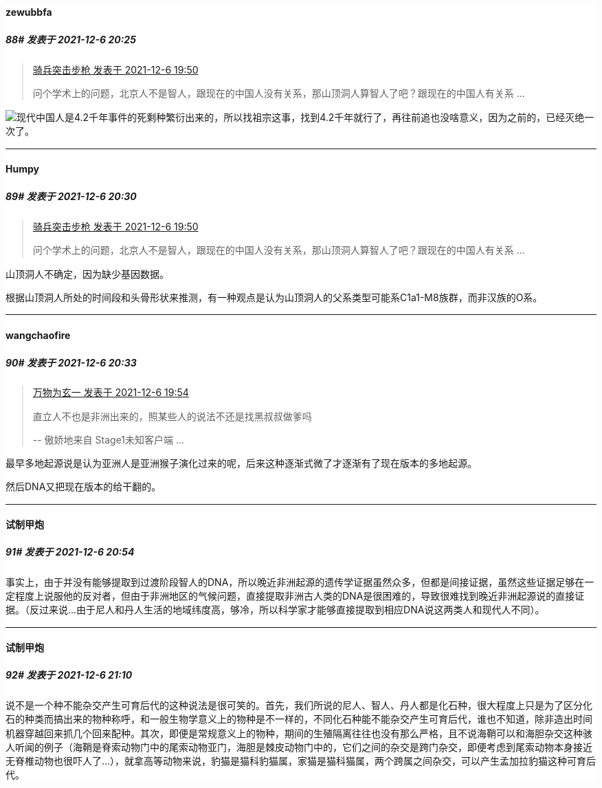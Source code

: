 ####  zewubbfa  
##### 88#       发表于 2021-12-6 20:25

<blockquote><a href="httphttps://bbs.saraba1st.com/2b/forum.php?mod=redirect&amp;goto=findpost&amp;pid=53832080&amp;ptid=2040995" target="_blank">骑兵突击步枪 发表于 2021-12-6 19:50</a>

问个学术上的问题，北京人不是智人，跟现在的中国人没有关系，那山顶洞人算智人了吧？跟现在的中国人有关系 ...</blockquote>
<img src="https://static.saraba1st.com/image/smiley/face2017/067.png" referrerpolicy="no-referrer">现代中国人是4.2千年事件的死剩种繁衍出来的，所以找祖宗这事，找到4.2千年就行了，再往前追也没啥意义，因为之前的，已经灭绝一次了。

*****

####  Humpy  
##### 89#       发表于 2021-12-6 20:30

<blockquote><a href="httphttps://bbs.saraba1st.com/2b/forum.php?mod=redirect&amp;goto=findpost&amp;pid=53832080&amp;ptid=2040995" target="_blank">骑兵突击步枪 发表于 2021-12-6 19:50</a>

问个学术上的问题，北京人不是智人，跟现在的中国人没有关系，那山顶洞人算智人了吧？跟现在的中国人有关系 ...</blockquote>
山顶洞人不确定，因为缺少基因数据。

根据山顶洞人所处的时间段和头骨形状来推测，有一种观点是认为山顶洞人的父系类型可能系C1a1-M8族群，而非汉族的O系。

*****

####  wangchaofire  
##### 90#       发表于 2021-12-6 20:33

<blockquote><a href="httphttps://bbs.saraba1st.com/2b/forum.php?mod=redirect&amp;goto=findpost&amp;pid=53832135&amp;ptid=2040995" target="_blank">万物为玄一 发表于 2021-12-6 19:54</a>

直立人不也是非洲出来的，照某些人的说法不还是找黑叔叔做爹吗

 -- 傲娇地来自 Stage1未知客户端 ...</blockquote>
最早多地起源说是认为亚洲人是亚洲猴子演化过来的呢，后来这种逐渐式微了才逐渐有了现在版本的多地起源。

然后DNA又把现在版本的给干翻的。



*****

####  试制甲炮  
##### 91#       发表于 2021-12-6 20:54

事实上，由于并没有能够提取到过渡阶段智人的DNA，所以晚近非洲起源的遗传学证据虽然众多，但都是间接证据，虽然这些证据足够在一定程度上说服他的反对者，但由于非洲地区的气候问题，直接提取非洲古人类的DNA是很困难的，导致很难找到晚近非洲起源说的直接证据。（反过来说...由于尼人和丹人生活的地域纬度高，够冷，所以科学家才能够直接提取到相应DNA说这两类人和现代人不同）。



*****

####  试制甲炮  
##### 92#       发表于 2021-12-6 21:10

说不是一个种不能杂交产生可育后代的这种说法是很可笑的。首先，我们所说的尼人、智人、丹人都是化石种，很大程度上只是为了区分化石的种类而搞出来的物种称呼，和一般生物学意义上的物种是不一样的，不同化石种能不能杂交产生可育后代，谁也不知道，除非造出时间机器穿越回来抓几个回来配种。其次，即便是常规意义上的物种，期间的生殖隔离往往也没有那么严格，且不说海鞘可以和海胆杂交这种骇人听闻的例子（海鞘是脊索动物门中的尾索动物亚门，海胆是棘皮动物门中的，它们之间的杂交是跨门杂交，即便考虑到尾索动物本身接近无脊椎动物也很吓人了...），就拿高等动物来说，豹猫是猫科豹猫属，家猫是猫科猫属，两个跨属之间杂交，可以产生孟加拉豹猫这种可育后代。
